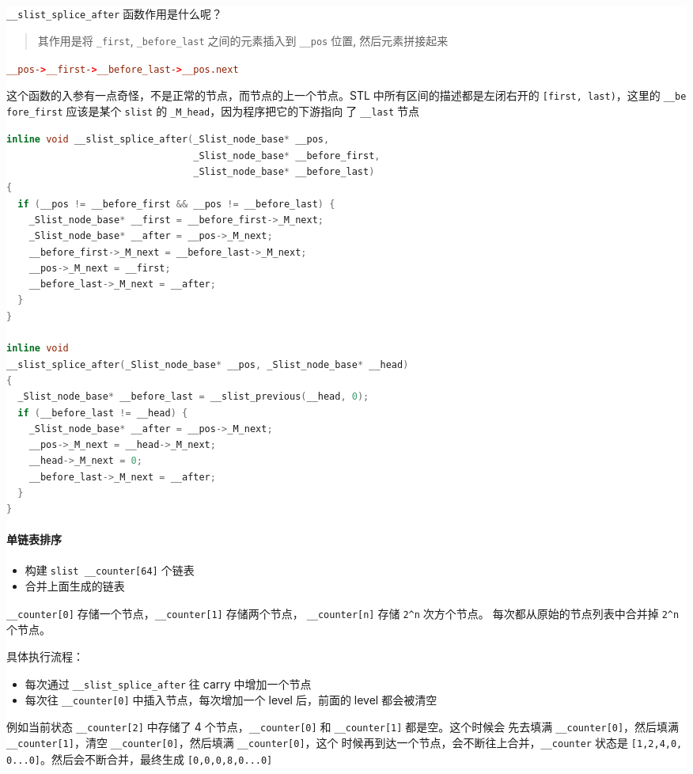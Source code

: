 `__slist_splice_after` 函数作用是什么呢？

> 其作用是将 `_first`, `_before_last` 之间的元素插入到 `__pos` 位置,
> 然后元素拼接起来

```conf
__pos->__first->__before_last->__pos.next
```

这个函数的入参有一点奇怪，不是正常的节点，而节点的上一个节点。STL 中所有区间的描述都是左闭右开的
`[first, last)`，这里的 `__before_first` 应该是某个 `slist` 的 `_M_head`，因为程序把它的下游指向
了 `__last` 节点

```cpp
inline void __slist_splice_after(_Slist_node_base* __pos,
                                 _Slist_node_base* __before_first,
                                 _Slist_node_base* __before_last)
{
  if (__pos != __before_first && __pos != __before_last) {
    _Slist_node_base* __first = __before_first->_M_next;
    _Slist_node_base* __after = __pos->_M_next;
    __before_first->_M_next = __before_last->_M_next;
    __pos->_M_next = __first;
    __before_last->_M_next = __after;
  }
}

inline void
__slist_splice_after(_Slist_node_base* __pos, _Slist_node_base* __head)
{
  _Slist_node_base* __before_last = __slist_previous(__head, 0);
  if (__before_last != __head) {
    _Slist_node_base* __after = __pos->_M_next;
    __pos->_M_next = __head->_M_next;
    __head->_M_next = 0;
    __before_last->_M_next = __after;
  }
}
```

#### 单链表排序

+ 构建 `slist __counter[64]` 个链表
+ 合并上面生成的链表

`__counter[0]` 存储一个节点，`__counter[1]` 存储两个节点， `__counter[n]` 存储 `2^n` 次方个节点。
每次都从原始的节点列表中合并掉 `2^n` 个节点。

具体执行流程：

+ 每次通过 `__slist_splice_after` 往 carry 中增加一个节点
+ 每次往 `__counter[0]` 中插入节点，每次增加一个 level 后，前面的 level 都会被清空

例如当前状态 `__counter[2]` 中存储了 4 个节点，`__counter[0]` 和 `__counter[1]` 都是空。这个时候会
先去填满 `__counter[0]`，然后填满 `__counter[1]`，清空 `__counter[0]`，然后填满 `__counter[0]`，这个
时候再到达一个节点，会不断往上合并，`__counter` 状态是 `[1,2,4,0,0...0]`。然后会不断合并，最终生成
`[0,0,0,8,0...0]`
